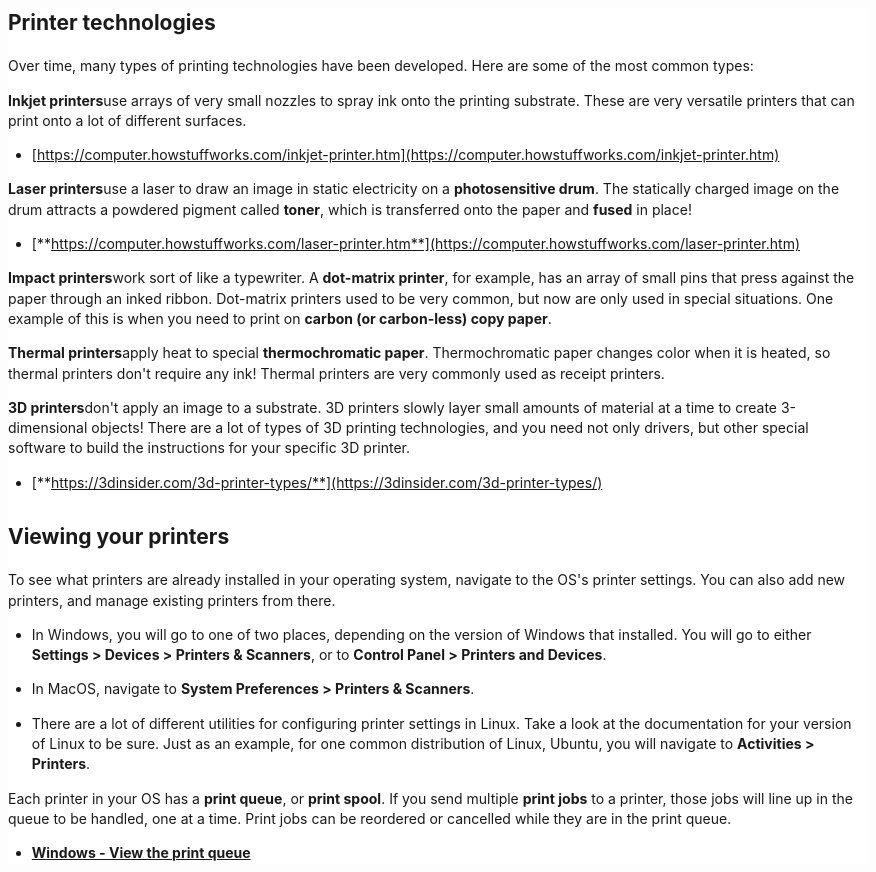 ## Printer technologies

Over time, many types of printing technologies have been developed. Here are some of the most common types:

**Inkjet printers**use arrays of very small nozzles to spray ink onto the printing substrate. These are very versatile printers that can print onto a lot of different surfaces.

-   [https://computer.howstuffworks.com/inkjet-printer.htm](https://computer.howstuffworks.com/inkjet-printer.htm)
    

**Laser printers**use a laser to draw an image in static electricity on a **photosensitive drum**. The statically charged image on the drum attracts a powdered pigment called **toner**, which is transferred onto the paper and **fused** in place!

-   [**https://computer.howstuffworks.com/laser-printer.htm**](https://computer.howstuffworks.com/laser-printer.htm)
    

**Impact printers**work sort of like a typewriter. A **dot-matrix printer**, for example, has an array of small pins that press against the paper through an inked ribbon. Dot-matrix printers used to be very common, but now are only used in special situations. One example of this is when you need to print on **carbon (or carbon-less) copy paper**.

**Thermal printers**apply heat to special **thermochromatic paper**. Thermochromatic paper changes color when it is heated, so thermal printers don't require any ink! Thermal printers are very commonly used as receipt printers.

**3D printers**don't apply an image to a substrate. 3D printers slowly layer small amounts of material at a time to create 3-dimensional objects! There are a lot of types of 3D printing technologies, and you need not only drivers, but other special software to build the instructions for your specific 3D printer.

-   [**https://3dinsider.com/3d-printer-types/**](https://3dinsider.com/3d-printer-types/)
    

## Viewing your printers

To see what printers are already installed in your operating system, navigate to the OS's printer settings. You can also add new printers, and manage existing printers from there.

-   In Windows, you will go to one of two places, depending on the version of Windows that installed. You will go to either **Settings > Devices > Printers & Scanners**, or to **Control Panel > Printers and Devices**.
    
-   In MacOS, navigate to **System Preferences > Printers & Scanners**.
    
-   There are a lot of different utilities for configuring printer settings in Linux. Take a look at the documentation for your version of Linux to be sure. Just as an example, for one common distribution of Linux, Ubuntu, you will navigate to **Activities > Printers**.
    

Each printer in your OS has a **print queue**, or **print spool**. If you send multiple **print jobs** to a printer, those jobs will line up in the queue to be handled, one at a time. Print jobs can be reordered or cancelled while they are in the print queue.

-   [**Windows - View the print queue**](https://support.microsoft.com/help/4027370/windows-10-view-the-print-queue)
    